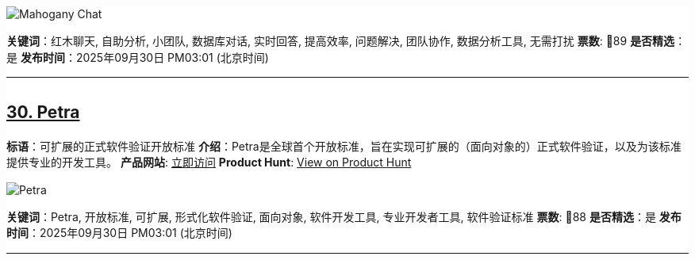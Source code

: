 ![Mahogany Chat](https://ph-files.imgix.net/d539d3de-d788-48a3-a84b-cb7689d5afcb.jpeg?auto=format)

**关键词**：红木聊天, 自助分析, 小团队, 数据库对话, 实时回答, 提高效率, 问题解决, 团队协作, 数据分析工具, 无需打扰
**票数**: 🔺89
**是否精选**：是
**发布时间**：2025年09月30日 PM03:01 (北京时间)

---

## [30. Petra](https://www.producthunt.com/products/petra-code-with-no-errors?utm_campaign=producthunt-api&utm_medium=api-v2&utm_source=Application%3A+decohack+%28ID%3A+172745%29)
**标语**：可扩展的正式软件验证开放标准
**介绍**：Petra是全球首个开放标准，旨在实现可扩展的（面向对象的）正式软件验证，以及为该标准提供专业的开发工具。
**产品网站**: [立即访问](https://www.producthunt.com/r/SE4OBA4PXVONQK?utm_campaign=producthunt-api&utm_medium=api-v2&utm_source=Application%3A+decohack+%28ID%3A+172745%29)
**Product Hunt**: [View on Product Hunt](https://www.producthunt.com/products/petra-code-with-no-errors?utm_campaign=producthunt-api&utm_medium=api-v2&utm_source=Application%3A+decohack+%28ID%3A+172745%29)

![Petra](https://ph-files.imgix.net/5233f6d2-2852-4068-a665-b98b775f70fa.png?auto=format)

**关键词**：Petra, 开放标准, 可扩展, 形式化软件验证, 面向对象, 软件开发工具, 专业开发者工具, 软件验证标准
**票数**: 🔺88
**是否精选**：是
**发布时间**：2025年09月30日 PM03:01 (北京时间)

---


